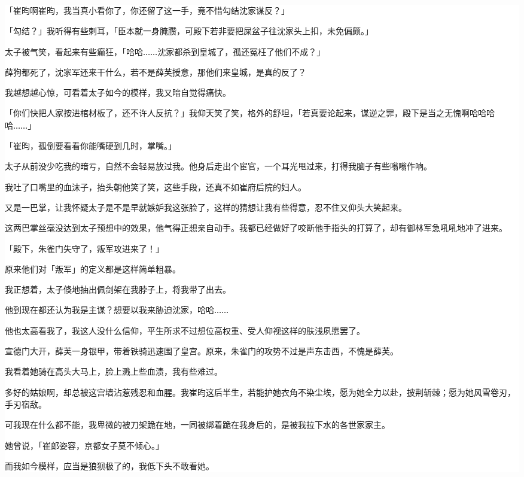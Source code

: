 「崔昀啊崔昀，我当真小看你了，你还留了这一手，竟不惜勾结沈家谋反？」


「勾结？」我听得有些刺耳，「臣本就一身腌臜，可殿下若非要把屎盆子往沈家头上扣，未免偏颇。」


太子被气笑，看起来有些癫狂，「哈哈……沈家都杀到皇城了，孤还冤枉了他们不成？」


薛狗都死了，沈家军还来干什么，若不是薛芙授意，那他们来皇城，是真的反了？


我越想越心惊，可看着太子如今的模样，我又暗自觉得痛快。


「你们快把人家按进棺材板了，还不许人反抗？」我仰天笑了笑，格外的舒坦，「若真要论起来，谋逆之罪，殿下是当之无愧啊哈哈哈哈……」


「崔昀，孤倒要看看你能嘴硬到几时，掌嘴。」


太子从前没少吃我的暗亏，自然不会轻易放过我。他身后走出个宦官，一个耳光甩过来，打得我脑子有些嗡嗡作响。


我吐了口嘴里的血沫子，抬头朝他笑了笑，这些手段，还真不如崔府后院的妇人。


又是一巴掌，让我怀疑太子是不是早就嫉妒我这张脸了，这样的猜想让我有些得意，忍不住又仰头大笑起来。


这两巴掌丝毫没达到太子预想中的效果，他气得正想亲自动手。我都已经做好了咬断他手指头的打算了，却有御林军急吼吼地冲了进来。


「殿下，朱雀门失守了，叛军攻进来了！」


原来他们对「叛军」的定义都是这样简单粗暴。


  



我正想着，太子倏地抽出佩剑架在我脖子上，将我带了出去。


他到现在都还认为我是主谋？想要以我来胁迫沈家，哈哈……


他也太高看我了，我这人没什么信仰，平生所求不过想位高权重、受人仰视这样的肤浅夙愿罢了。


  



宣德门大开，薛芙一身银甲，带着铁骑迅速围了皇宫。原来，朱雀门的攻势不过是声东击西，不愧是薛芙。


我看着她骑在高头大马上，脸上溅上些血渍，我有些难过。


多好的姑娘啊，却总被这宫墙沾惹残忍和血腥。我崔昀这后半生，若能护她衣角不染尘埃，愿为她全力以赴，披荆斩棘；愿为她风雪卷刃，手刃宿敌。


可我现在什么都不能，我卑微的被刀架跪在地，一同被绑着跪在我身后的，是被我拉下水的各世家家主。


她曾说，「崔郎姿容，京都女子莫不倾心。」


而我如今模样，应当是狼狈极了的，我低下头不敢看她。

